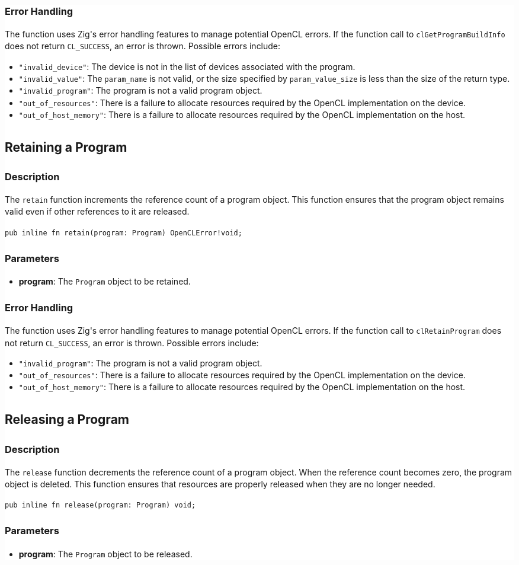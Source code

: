 ### Error Handling

The function uses Zig's error handling features to manage potential OpenCL errors. If the function call to `clGetProgramBuildInfo` does not return `CL_SUCCESS`, an error is thrown. Possible errors include:

-   `"invalid_device"`: The device is not in the list of devices associated with the program.
-   `"invalid_value"`: The `param_name` is not valid, or the size specified by `param_value_size` is less than the size of the return type.
-   `"invalid_program"`: The program is not a valid program object.
-   `"out_of_resources"`: There is a failure to allocate resources required by the OpenCL implementation on the device.
-   `"out_of_host_memory"`: There is a failure to allocate resources required by the OpenCL implementation on the host.

## Retaining a Program

### Description

The `retain` function increments the reference count of a program object. This function ensures that the program object remains valid even if other references to it are released.

```zig
pub inline fn retain(program: Program) OpenCLError!void;
```

### Parameters

-   **program**: The `Program` object to be retained.

### Error Handling

The function uses Zig's error handling features to manage potential OpenCL errors. If the function call to `clRetainProgram` does not return `CL_SUCCESS`, an error is thrown. Possible errors include:

-   `"invalid_program"`: The program is not a valid program object.
-   `"out_of_resources"`: There is a failure to allocate resources required by the OpenCL implementation on the device.
-   `"out_of_host_memory"`: There is a failure to allocate resources required by the OpenCL implementation on the host.

## Releasing a Program

### Description

The `release` function decrements the reference count of a program object. When the reference count becomes zero, the program object is deleted. This function ensures that resources are properly released when they are no longer needed.

```zig
pub inline fn release(program: Program) void;
```

### Parameters

-   **program**: The `Program` object to be released.
